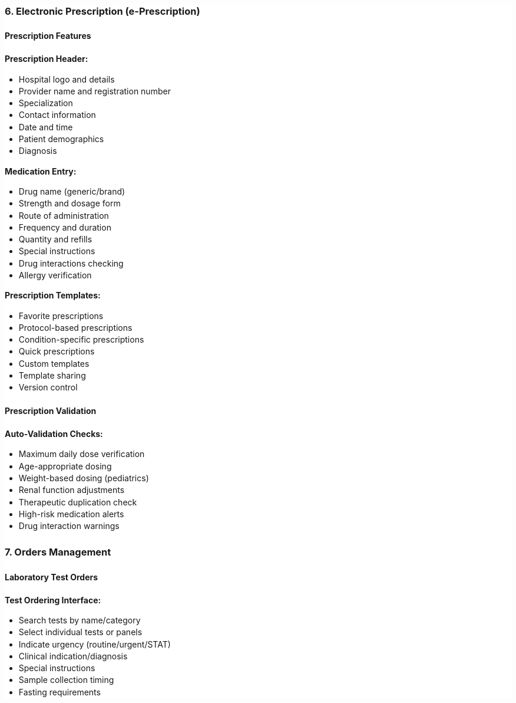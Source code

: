 ### 6. Electronic Prescription (e-Prescription)

#### Prescription Features
**Prescription Header:**
- Hospital logo and details
- Provider name and registration number
- Specialization
- Contact information
- Date and time
- Patient demographics
- Diagnosis

**Medication Entry:**
- Drug name (generic/brand)
- Strength and dosage form
- Route of administration
- Frequency and duration
- Quantity and refills
- Special instructions
- Drug interactions checking
- Allergy verification

**Prescription Templates:**
- Favorite prescriptions
- Protocol-based prescriptions
- Condition-specific prescriptions
- Quick prescriptions
- Custom templates
- Template sharing
- Version control

#### Prescription Validation
**Auto-Validation Checks:**
- Maximum daily dose verification
- Age-appropriate dosing
- Weight-based dosing (pediatrics)
- Renal function adjustments
- Therapeutic duplication check
- High-risk medication alerts
- Drug interaction warnings

### 7. Orders Management

#### Laboratory Test Orders
**Test Ordering Interface:**
- Search tests by name/category
- Select individual tests or panels
- Indicate urgency (routine/urgent/STAT)
- Clinical indication/diagnosis
- Special instructions
- Sample collection timing
- Fasting requirements
